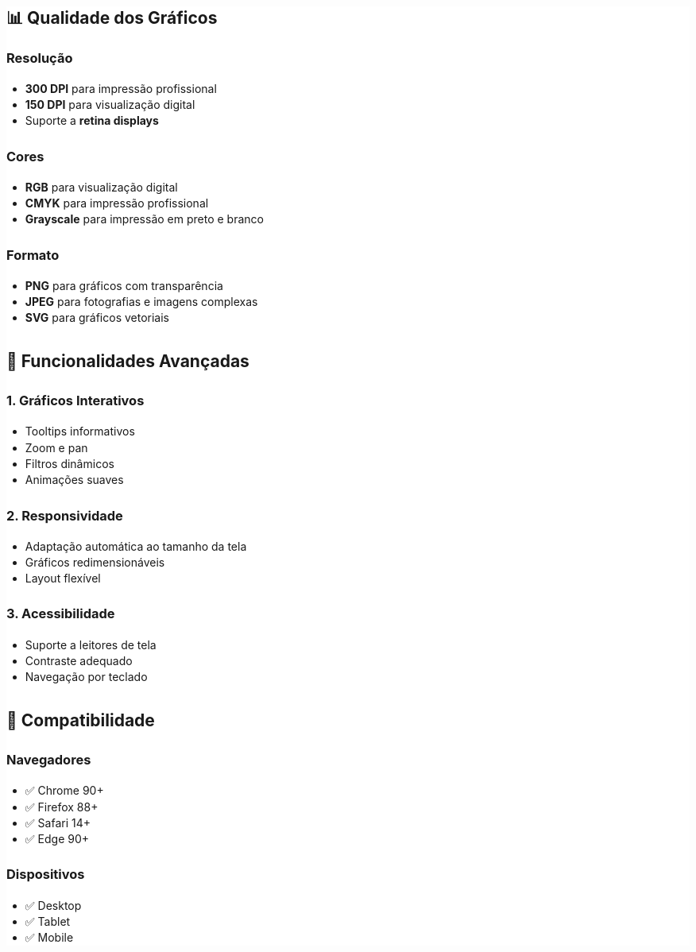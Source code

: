## 📊 Qualidade dos Gráficos

### Resolução
- **300 DPI** para impressão profissional
- **150 DPI** para visualização digital
- Suporte a **retina displays**

### Cores
- **RGB** para visualização digital
- **CMYK** para impressão profissional
- **Grayscale** para impressão em preto e branco

### Formato
- **PNG** para gráficos com transparência
- **JPEG** para fotografias e imagens complexas
- **SVG** para gráficos vetoriais

## 🚀 Funcionalidades Avançadas

### 1. Gráficos Interativos
- Tooltips informativos
- Zoom e pan
- Filtros dinâmicos
- Animações suaves

### 2. Responsividade
- Adaptação automática ao tamanho da tela
- Gráficos redimensionáveis
- Layout flexível

### 3. Acessibilidade
- Suporte a leitores de tela
- Contraste adequado
- Navegação por teclado

## 📱 Compatibilidade

### Navegadores
- ✅ Chrome 90+
- ✅ Firefox 88+
- ✅ Safari 14+
- ✅ Edge 90+

### Dispositivos
- ✅ Desktop
- ✅ Tablet
- ✅ Mobile
